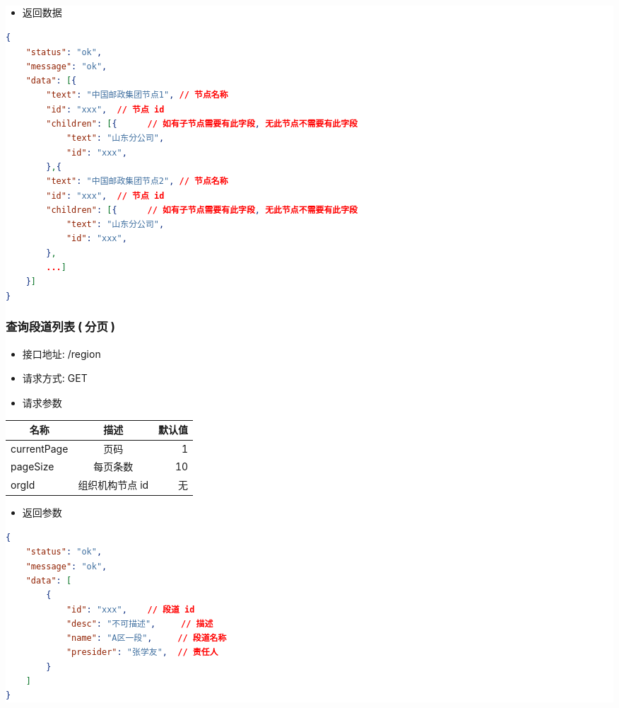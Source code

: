 - 返回数据

```json
{
    "status": "ok",
    "message": "ok",
    "data": [{
        "text": "中国邮政集团节点1", // 节点名称
        "id": "xxx",  // 节点 id
        "children": [{      // 如有子节点需要有此字段, 无此节点不需要有此字段
            "text": "山东分公司",
            "id": "xxx",
        },{
        "text": "中国邮政集团节点2", // 节点名称
        "id": "xxx",  // 节点 id
        "children": [{      // 如有子节点需要有此字段, 无此节点不需要有此字段
            "text": "山东分公司",
            "id": "xxx",
        },
        ...]
    }]
}
```



### 查询段道列表 ( 分页 )

- 接口地址: /region

- 请求方式: GET

- 请求参数


| 名称        |      描述       | 默认值 |
| ----------- | :-------------: | -----: |
| currentPage |      页码       |      1 |
| pageSize    |    每页条数     |     10 |
| orgId       | 组织机构节点 id |     无 |

- 返回参数

```json
{
    "status": "ok",
    "message": "ok",
    "data": [
        {
            "id": "xxx", 	// 段道 id
            "desc": "不可描述",		// 描述
            "name": "A区一段",		// 段道名称
            "presider": "张学友", 	// 责任人
        }
    ]
}
```
